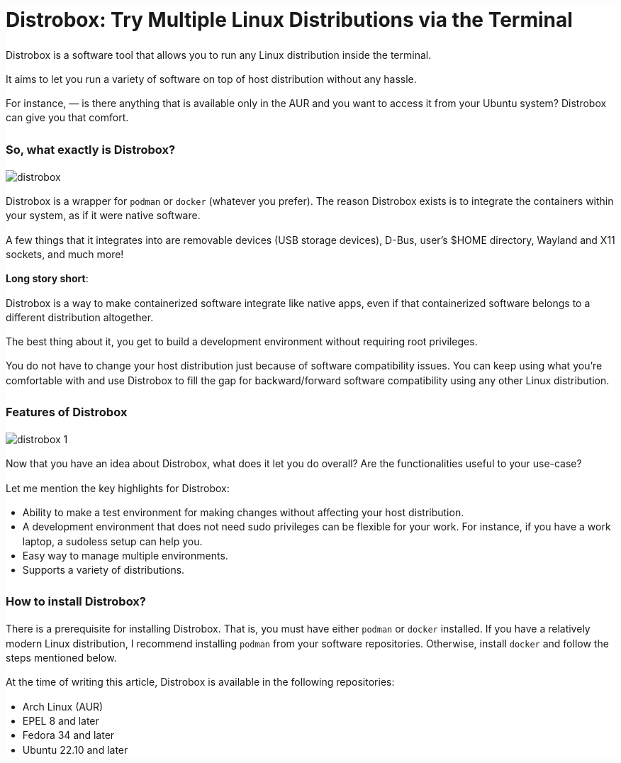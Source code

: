 [#]: subject: "Distrobox: Try Multiple Linux Distributions via the Terminal"
[#]: via: "https://itsfoss.com/distrobox/"
[#]: author: "Pratham Patel https://itsfoss.com/author/pratham/"
[#]: collector: "lkxed"
[#]: translator: " "
[#]: reviewer: " "
[#]: publisher: " "
[#]: url: " "

Distrobox: Try Multiple Linux Distributions via the Terminal
======
Distrobox is a software tool that allows you to run any Linux distribution inside the terminal.

It aims to let you run a variety of software on top of host distribution without any hassle.

For instance, — is there anything that is available only in the AUR and you want to access it from your Ubuntu system? Distrobox can give you that comfort.

### So, what exactly is Distrobox?

![distrobox][1]

Distrobox is a wrapper for `podman` or `docker` (whatever you prefer). The reason Distrobox exists is to integrate the containers within your system, as if it were native software.

A few things that it integrates into are removable devices (USB storage devices), D-Bus, user’s $HOME directory, Wayland and X11 sockets, and much more!

**Long story short**:

Distrobox is a way to make containerized software integrate like native apps, even if that containerized software belongs to a different distribution altogether.

The best thing about it, you get to build a development environment without requiring root privileges.

You do not have to change your host distribution just because of software compatibility issues. You can keep using what you’re comfortable with and use Distrobox to fill the gap for backward/forward software compatibility using any other Linux distribution.

### Features of Distrobox

![distrobox 1][2]

Now that you have an idea about Distrobox, what does it let you do overall? Are the functionalities useful to your use-case?

Let me mention the key highlights for Distrobox:

* Ability to make a test environment for making changes without affecting your host distribution.
* A development environment that does not need sudo privileges can be flexible for your work. For instance, if you have a work laptop, a sudoless setup can help you.
* Easy way to manage multiple environments.
* Supports a variety of distributions.

### How to install Distrobox?

There is a prerequisite for installing Distrobox. That is, you must have either `podman` or `docker` installed. If you have a relatively modern Linux distribution, I recommend installing `podman` from your software repositories. Otherwise, install `docker` and follow the steps mentioned below.

At the time of writing this article, Distrobox is available in the following repositories:

* Arch Linux (AUR)
* EPEL 8 and later
* Fedora 34 and later
* Ubuntu 22.10 and later


[a]: https://itsfoss.com/author/pratham/
[b]: https://github.com/lkxed
[1]: https://itsfoss.com/wp-content/uploads/2022/06/distrobox.jpg
[2]: https://itsfoss.com/wp-content/uploads/2022/06/distrobox-1.jpg
[3]: https://github.com/89luca89/distrobox
[4]: https://youtu.be/Q2PrISAOtbY
[5]: https://itsfoss.com/wp-content/uploads/2022/05/01_distrobox_create-800x579.webp
[6]: https://itsfoss.com/wp-content/uploads/2022/05/02_distrobox_enter-800x579.webp
[7]: https://itsfoss.com/wp-content/uploads/2022/05/03_distrobox_os_release-800x579.webp
[8]: https://itsfoss.com/foliate-ebook-viewer/
[9]: https://itsfoss.com/wp-content/uploads/2022/05/04_distrobox_export-800x600.webp
[10]: https://www.linuxcommand.org/tlcl.php
[11]: https://itsfoss.com/wp-content/uploads/2022/05/distrobox_app_test.gif
[12]: https://itsfoss.com/wp-content/uploads/2022/05/05_distrobox_list-800x226.webp
[13]: https://github.com/89luca89/distrobox